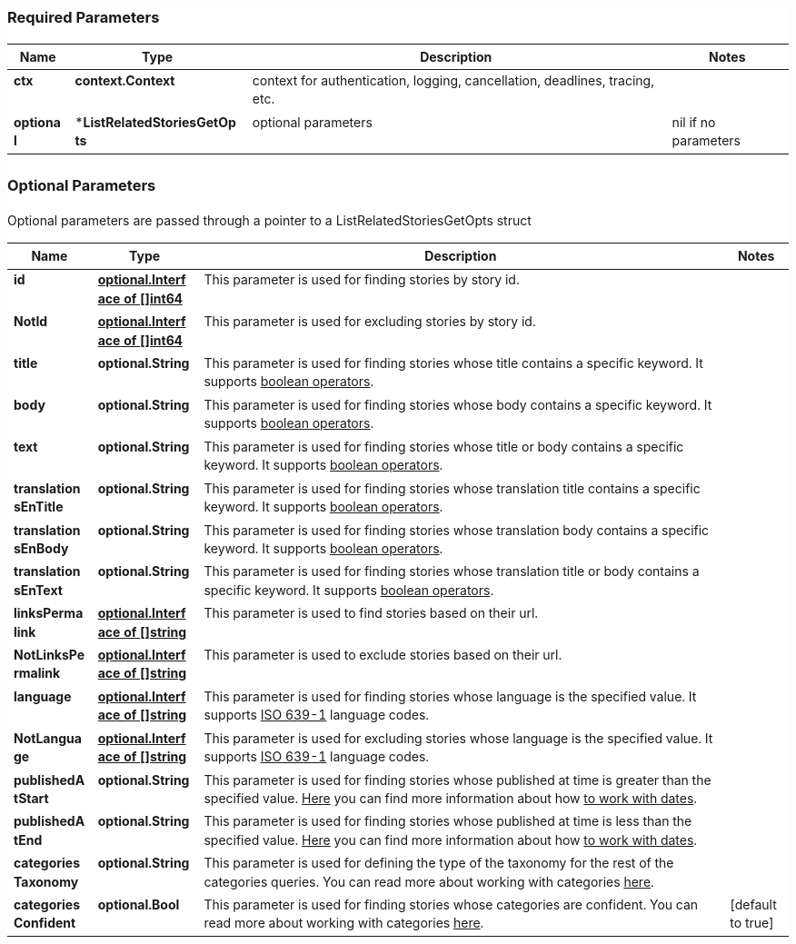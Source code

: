 

### Required Parameters


Name | Type | Description  | Notes
------------- | ------------- | ------------- | -------------
**ctx** | **context.Context** | context for authentication, logging, cancellation, deadlines, tracing, etc.
 **optional** | ***ListRelatedStoriesGetOpts** | optional parameters | nil if no parameters

### Optional Parameters

Optional parameters are passed through a pointer to a ListRelatedStoriesGetOpts struct


Name | Type | Description  | Notes
------------- | ------------- | ------------- | -------------
 **id** | [**optional.Interface of []int64**](int64.md)| This parameter is used for finding stories by story id.  | 
 **NotId** | [**optional.Interface of []int64**](int64.md)| This parameter is used for excluding stories by story id.  | 
 **title** | **optional.String**| This parameter is used for finding stories whose title contains a specific keyword. It supports [boolean operators](https://newsapi.aylien.com/docs/boolean-operators).  | 
 **body** | **optional.String**| This parameter is used for finding stories whose body contains a specific keyword. It supports [boolean operators](https://newsapi.aylien.com/docs/boolean-operators).  | 
 **text** | **optional.String**| This parameter is used for finding stories whose title or body contains a specific keyword. It supports [boolean operators](https://newsapi.aylien.com/docs/boolean-operators).  | 
 **translationsEnTitle** | **optional.String**| This parameter is used for finding stories whose translation title contains a specific keyword. It supports [boolean operators](https://newsapi.aylien.com/docs/boolean-operators).  | 
 **translationsEnBody** | **optional.String**| This parameter is used for finding stories whose translation body contains a specific keyword. It supports [boolean operators](https://newsapi.aylien.com/docs/boolean-operators).  | 
 **translationsEnText** | **optional.String**| This parameter is used for finding stories whose translation title or body contains a specific keyword. It supports [boolean operators](https://newsapi.aylien.com/docs/boolean-operators).  | 
 **linksPermalink** | [**optional.Interface of []string**](string.md)| This parameter is used to find stories based on their url.  | 
 **NotLinksPermalink** | [**optional.Interface of []string**](string.md)| This parameter is used to exclude stories based on their url.  | 
 **language** | [**optional.Interface of []string**](string.md)| This parameter is used for finding stories whose language is the specified value. It supports [ISO 639-1](https://en.wikipedia.org/wiki/List_of_ISO_639-1_codes) language codes.  | 
 **NotLanguage** | [**optional.Interface of []string**](string.md)| This parameter is used for excluding stories whose language is the specified value. It supports [ISO 639-1](https://en.wikipedia.org/wiki/List_of_ISO_639-1_codes) language codes.  | 
 **publishedAtStart** | **optional.String**| This parameter is used for finding stories whose published at time is greater than the specified value. [Here](https://newsapi.aylien.com/docs/working-with-dates) you can find more information about how [to work with dates](https://newsapi.aylien.com/docs/working-with-dates).  | 
 **publishedAtEnd** | **optional.String**| This parameter is used for finding stories whose published at time is less than the specified value. [Here](https://newsapi.aylien.com/docs/working-with-dates) you can find more information about how [to work with dates](https://newsapi.aylien.com/docs/working-with-dates).  | 
 **categoriesTaxonomy** | **optional.String**| This parameter is used for defining the type of the taxonomy for the rest of the categories queries. You can read more about working with categories [here](https://newsapi.aylien.com/docs/working-with-categories).  | 
 **categoriesConfident** | **optional.Bool**| This parameter is used for finding stories whose categories are confident. You can read more about working with categories [here](https://newsapi.aylien.com/docs/working-with-categories).  | [default to true]